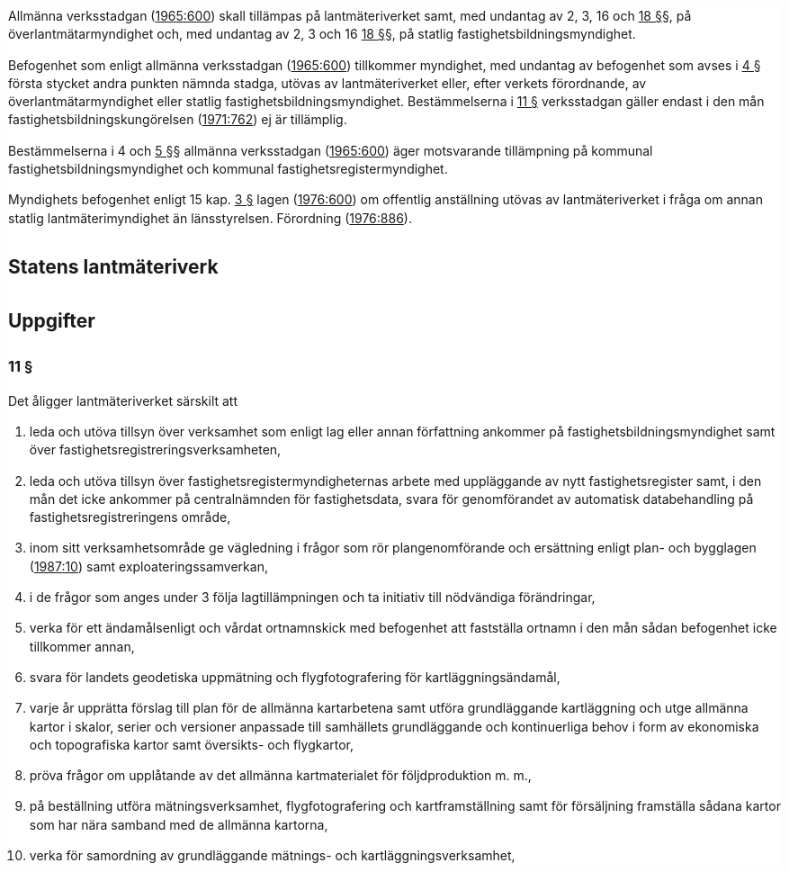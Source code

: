 Allmänna verksstadgan ([1965:600](https://selex.se/eli/sfs/1965/600)) skall tillämpas på lantmäteriverket samt, med undantag av 2, 3, 16 och [18 §](#18)§, på överlantmätarmyndighet och, med undantag av 2, 3 och 16  [18 §](#18)§, på statlig fastighetsbildningsmyndighet.

Befogenhet som enligt allmänna verksstadgan ([1965:600](https://selex.se/eli/sfs/1965/600)) tillkommer myndighet, med undantag av befogenhet som avses i [4 §](#4) första stycket andra punkten nämnda stadga, utövas av lantmäteriverket eller, efter verkets förordnande, av överlantmätarmyndighet eller statlig fastighetsbildningsmyndighet. Bestämmelserna i [11 §](#11) verksstadgan gäller endast i den mån fastighetsbildningskungörelsen ([1971:762](https://selex.se/eli/sfs/1971/762)) ej är tillämplig.

Bestämmelserna i 4 och [5 §](#5)§ allmänna verksstadgan ([1965:600](https://selex.se/eli/sfs/1965/600)) äger motsvarande tillämpning på kommunal fastighetsbildningsmyndighet och kommunal fastighetsregistermyndighet.

Myndighets befogenhet enligt 15 kap. [3 §](#kap15.3) lagen ([1976:600](https://selex.se/eli/sfs/1976/600)) om offentlig anställning utövas av lantmäteriverket i fråga om annan statlig lantmäterimyndighet än länsstyrelsen. Förordning ([1976:886](https://selex.se/eli/sfs/1976/886)).

## Statens lantmäteriverk

## Uppgifter

### 11 §

Det åligger lantmäteriverket särskilt att

1. leda och utöva tillsyn över verksamhet som enligt lag eller annan författning ankommer på fastighetsbildningsmyndighet samt över fastighetsregistreringsverksamheten,

2. leda och utöva tillsyn över fastighetsregistermyndigheternas arbete med uppläggande av nytt fastighetsregister samt, i den mån det icke ankommer på centralnämnden för fastighetsdata, svara för genomförandet av automatisk databehandling på fastighetsregistreringens område,

3. inom sitt verksamhetsområde ge vägledning i frågor som rör plangenomförande och ersättning enligt plan- och bygglagen ([1987:10](https://selex.se/eli/sfs/1987/10)) samt exploateringssamverkan,

4. i de frågor som anges under 3 följa lagtillämpningen och ta initiativ till nödvändiga förändringar,

5. verka för ett ändamålsenligt och vårdat ortnamnskick med befogenhet att fastställa ortnamn i den mån sådan befogenhet icke tillkommer annan,

6. svara för landets geodetiska uppmätning och flygfotografering för kartläggningsändamål,

7. varje år upprätta förslag till plan för de allmänna kartarbetena samt utföra grundläggande kartläggning och utge allmänna kartor i skalor, serier och versioner anpassade till samhällets grundläggande och kontinuerliga behov i form av ekonomiska och topografiska kartor samt översikts- och flygkartor,

8. pröva frågor om upplåtande av det allmänna kartmaterialet för följdproduktion m. m.,

9. på beställning utföra mätningsverksamhet, flygfotografering och kartframställning samt för försäljning framställa sådana kartor som har nära samband med de allmänna kartorna,

10. verka för samordning av grundläggande mätnings- och kartläggningsverksamhet,
